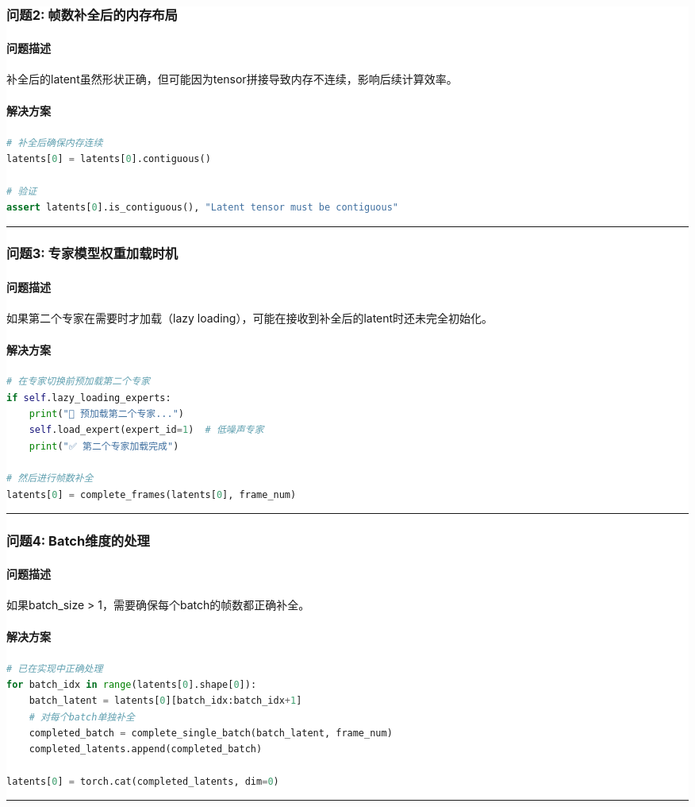 
### **问题2: 帧数补全后的内存布局**

#### **问题描述**

补全后的latent虽然形状正确，但可能因为tensor拼接导致内存不连续，影响后续计算效率。

#### **解决方案**

```python
# 补全后确保内存连续
latents[0] = latents[0].contiguous()

# 验证
assert latents[0].is_contiguous(), "Latent tensor must be contiguous"
```

---

### **问题3: 专家模型权重加载时机**

#### **问题描述**

如果第二个专家在需要时才加载（lazy loading），可能在接收到补全后的latent时还未完全初始化。

#### **解决方案**

```python
# 在专家切换前预加载第二个专家
if self.lazy_loading_experts:
    print("🔄 预加载第二个专家...")
    self.load_expert(expert_id=1)  # 低噪声专家
    print("✅ 第二个专家加载完成")

# 然后进行帧数补全
latents[0] = complete_frames(latents[0], frame_num)
```

---

### **问题4: Batch维度的处理**

#### **问题描述**

如果batch_size > 1，需要确保每个batch的帧数都正确补全。

#### **解决方案**

```python
# 已在实现中正确处理
for batch_idx in range(latents[0].shape[0]):
    batch_latent = latents[0][batch_idx:batch_idx+1]
    # 对每个batch单独补全
    completed_batch = complete_single_batch(batch_latent, frame_num)
    completed_latents.append(completed_batch)

latents[0] = torch.cat(completed_latents, dim=0)
```

---